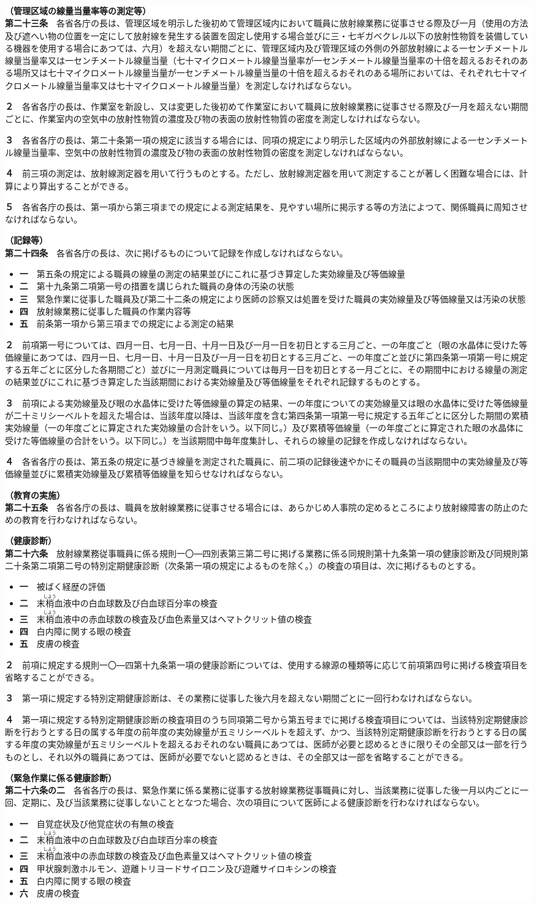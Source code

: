 **（管理区域の線量当量率等の測定等）**  
**第二十三条**　各省各庁の長は、管理区域を明示した後初めて管理区域内において職員に放射線業務に従事させる際及び一月（使用の方法及び遮へい物の位置を一定にして放射線を発生する装置を固定し使用する場合並びに三・七ギガベクレル以下の放射性物質を装備している機器を使用する場合にあつては、六月）を超えない期間ごとに、管理区域内及び管理区域の外側の外部放射線による一センチメートル線量当量率又は一センチメートル線量当量（七十マイクロメートル線量当量率が一センチメートル線量当量率の十倍を超えるおそれのある場所又は七十マイクロメートル線量当量が一センチメートル線量当量の十倍を超えるおそれのある場所においては、それぞれ七十マイクロメートル線量当量率又は七十マイクロメートル線量当量）を測定しなければならない。  
  
**２**　各省各庁の長は、作業室を新設し、又は変更した後初めて作業室において職員に放射線業務に従事させる際及び一月を超えない期間ごとに、作業室内の空気中の放射性物質の濃度及び物の表面の放射性物質の密度を測定しなければならない。  
  
**３**　各省各庁の長は、第二十条第一項の規定に該当する場合には、同項の規定により明示した区域内の外部放射線による一センチメートル線量当量率、空気中の放射性物質の濃度及び物の表面の放射性物質の密度を測定しなければならない。  
  
**４**　前三項の測定は、放射線測定器を用いて行うものとする。ただし、放射線測定器を用いて測定することが著しく困難な場合には、計算により算出することができる。  
  
**５**　各省各庁の長は、第一項から第三項までの規定による測定結果を、見やすい場所に掲示する等の方法によつて、関係職員に周知させなければならない。  
  
**（記録等）**  
**第二十四条**　各省各庁の長は、次に掲げるものについて記録を作成しなければならない。  
* **一**　第五条の規定による職員の線量の測定の結果並びにこれに基づき算定した実効線量及び等価線量  
* **二**　第十九条第二項第一号の措置を講じられた職員の身体の汚染の状態  
* **三**　緊急作業に従事した職員及び第二十二条の規定により医師の診察又は処置を受けた職員の実効線量及び等価線量又は汚染の状態  
* **四**　放射線業務に従事した職員の作業内容等  
* **五**　前条第一項から第三項までの規定による測定の結果  
  
**２**　前項第一号については、四月一日、七月一日、十月一日及び一月一日を初日とする三月ごと、一の年度ごと（眼の水晶体に受けた等価線量にあつては、四月一日、七月一日、十月一日及び一月一日を初日とする三月ごと、一の年度ごと並びに第四条第一項第一号に規定する五年ごとに区分した各期間ごと）並びに一月測定職員については毎月一日を初日とする一月ごとに、その期間中における線量の測定の結果並びにこれに基づき算定した当該期間における実効線量及び等価線量をそれぞれ記録するものとする。  
  
**３**　前項による実効線量及び眼の水晶体に受けた等価線量の算定の結果、一の年度についての実効線量又は眼の水晶体に受けた等価線量が二十ミリシーベルトを超えた場合は、当該年度以降は、当該年度を含む第四条第一項第一号に規定する五年ごとに区分した期間の累積実効線量（一の年度ごとに算定された実効線量の合計をいう。以下同じ。）及び累積等価線量（一の年度ごとに算定された眼の水晶体に受けた等価線量の合計をいう。以下同じ。）を当該期間中毎年度集計し、それらの線量の記録を作成しなければならない。  
  
**４**　各省各庁の長は、第五条の規定に基づき線量を測定された職員に、前二項の記録後速やかにその職員の当該期間中の実効線量及び等価線量並びに累積実効線量及び累積等価線量を知らせなければならない。  
  
**（教育の実施）**  
**第二十五条**　各省各庁の長は、職員を放射線業務に従事させる場合には、あらかじめ人事院の定めるところにより放射線障害の防止のための教育を行わなければならない。  
  
**（健康診断）**  
**第二十六条**　放射線業務従事職員に係る規則一〇―四別表第三第二号に掲げる業務に係る同規則第十九条第一項の健康診断及び同規則第二十条第二項第二号の特別定期健康診断（次条第一項の規定によるものを除く。）の検査の項目は、次に掲げるものとする。  
* **一**　被ばく経歴の評価  
* **二**　末<ruby>梢<rt>しよう</rt></ruby>血液中の白血球数及び白血球百分率の検査  
* **三**　末<ruby>梢<rt>しよう</rt></ruby>血液中の赤血球数の検査及び血色素量又はヘマトクリット値の検査  
* **四**　白内障に関する眼の検査  
* **五**　皮膚の検査  
  
**２**　前項に規定する規則一〇―四第十九条第一項の健康診断については、使用する線源の種類等に応じて前項第四号に掲げる検査項目を省略することができる。  
  
**３**　第一項に規定する特別定期健康診断は、その業務に従事した後六月を超えない期間ごとに一回行わなければならない。  
  
**４**　第一項に規定する特別定期健康診断の検査項目のうち同項第二号から第五号までに掲げる検査項目については、当該特別定期健康診断を行おうとする日の属する年度の前年度の実効線量が五ミリシーベルトを超えず、かつ、当該特別定期健康診断を行おうとする日の属する年度の実効線量が五ミリシーベルトを超えるおそれのない職員にあつては、医師が必要と認めるときに限りその全部又は一部を行うものとし、それ以外の職員にあつては、医師が必要でないと認めるときは、その全部又は一部を省略することができる。  
  
**（緊急作業に係る健康診断）**  
**第二十六条の二**　各省各庁の長は、緊急作業に係る業務に従事する放射線業務従事職員に対し、当該業務に従事した後一月以内ごとに一回、定期に、及び当該業務に従事しないこととなつた場合、次の項目について医師による健康診断を行わなければならない。  
* **一**　自覚症状及び他覚症状の有無の検査  
* **二**　末<ruby>梢<rt>しよう</rt></ruby>血液中の白血球数及び白血球百分率の検査  
* **三**　末<ruby>梢<rt>しよう</rt></ruby>血液中の赤血球数の検査及び血色素量又はヘマトクリット値の検査  
* **四**　甲状腺刺激ホルモン、遊離トリヨードサイロニン及び遊離サイロキシンの検査  
* **五**　白内障に関する眼の検査  
* **六**　皮膚の検査  
  